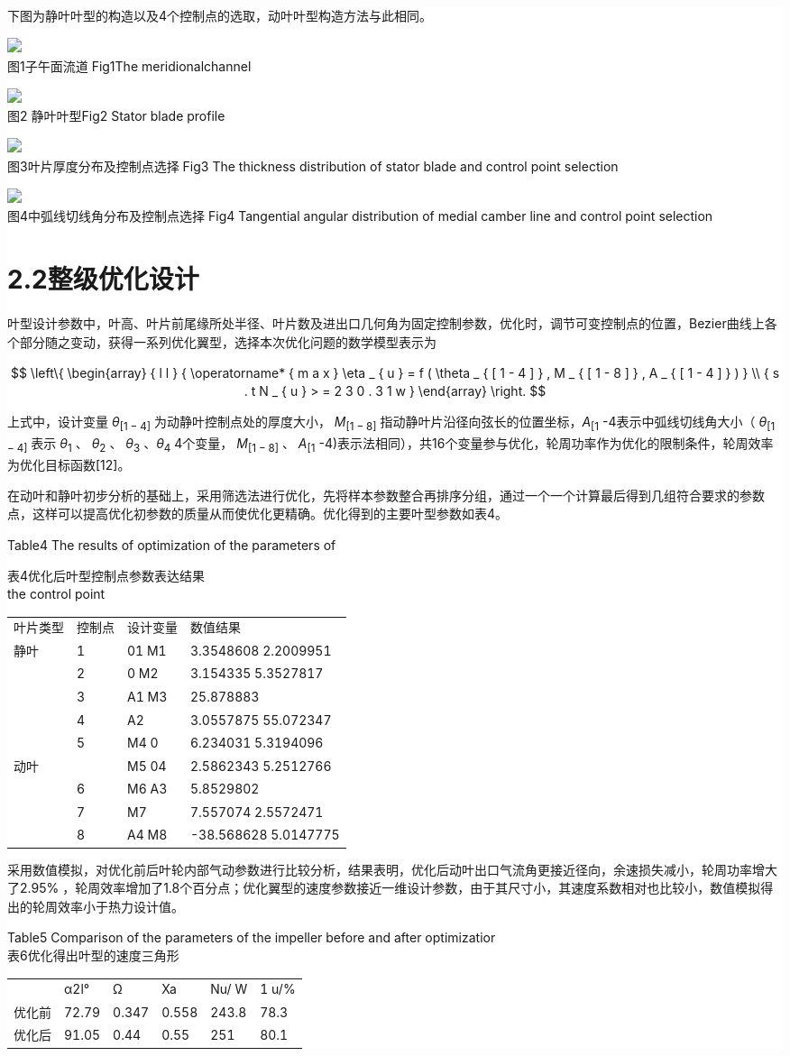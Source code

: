 下图为静叶叶型的构造以及4个控制点的选取，动叶叶型构造方法与此相同。

![](images/e0cb5006f7cfac59af354be4e98b23f35c7ad4d3e0f3e69decae08b186e99517.jpg)  
图1子午面流道 Fig1The meridionalchannel

![](images/f7b81685757381b3a4ffd147c143b923c5b1f20e673681e2658f6f289b5225af.jpg)  
图2 静叶叶型Fig2 Stator blade profile

![](images/2afba2a8ecba35ac97e96c39c2afeae39d1976e438cdab52a700e511e2b39b92.jpg)  
图3叶片厚度分布及控制点选择 Fig3 The thickness distribution of stator blade and control point selection

![](images/1e923c4cb7bfa1fcc64a33fcb1b43bac3a88b78d6e25356cc49c816c46fed336.jpg)  
图4中弧线切线角分布及控制点选择 Fig4 Tangential angular distribution of medial camber line and control point selection

# 2.2整级优化设计

叶型设计参数中，叶高、叶片前尾缘所处半径、叶片数及进出口几何角为固定控制参数，优化时，调节可变控制点的位置，Bezier曲线上各个部分随之变动，获得一系列优化翼型，选择本次优化问题的数学模型表示为

$$
\left\{ \begin{array} { l l } { \operatorname* { m a x } \eta _ { u } = f ( \theta _ { [ 1 - 4 ] } , M _ { [ 1 - 8 ] } , A _ { [ 1 - 4 ] } ) } \\ { s . t N _ { u } > = 2 3 0 . 3 1 w } \end{array} \right.
$$

上式中，设计变量 $\theta _ { [ 1 - 4 ] }$ 为动静叶控制点处的厚度大小， $M _ { [ 1 - 8 ] }$ 指动静叶片沿径向弦长的位置坐标，$A _ { [ 1 }$ -4表示中弧线切线角大小（ $\theta _ { [ 1 - 4 ] }$ 表示 $\theta _ { 1 }$ 、 $\theta _ { 2 }$ 、 $\theta _ { 3 }$ 、$\theta _ { 4 }$ 4个变量， $M _ { [ 1 - 8 ] }$ 、 $A _ { [ 1 }$ -4)表示法相同），共16个变量参与优化，轮周功率作为优化的限制条件，轮周效率为优化目标函数[12]。

在动叶和静叶初步分析的基础上，采用筛选法进行优化，先将样本参数整合再排序分组，通过一个一个计算最后得到几组符合要求的参数点，这样可以提高优化初参数的质量从而使优化更精确。优化得到的主要叶型参数如表4。

Table4 The results of optimization of the parameters of

表4优化后叶型控制点参数表达结果  
the control point   

<html><body><table><tr><td>叶片类型</td><td>控制点</td><td>设计变量</td><td>数值结果</td></tr><tr><td rowspan="5">静叶</td><td>1</td><td>01 M1</td><td>3.3548608 2.2009951</td></tr><tr><td>2</td><td>0 M2</td><td>3.154335 5.3527817</td></tr><tr><td>3</td><td>A1 M3</td><td>25.878883</td></tr><tr><td>4</td><td>A2</td><td>3.0557875 55.072347</td></tr><tr><td>5</td><td>M4 0</td><td>6.234031 5.3194096</td></tr><tr><td rowspan="4">动叶</td><td></td><td>M5 04</td><td>2.5862343 5.2512766</td></tr><tr><td>6</td><td>M6 A3</td><td>5.8529802</td></tr><tr><td>7</td><td>M7</td><td>7.557074 2.5572471</td></tr><tr><td>8</td><td>A4 M8</td><td>-38.568628 5.0147775</td></tr></table></body></html>

采用数值模拟，对优化前后叶轮内部气动参数进行比较分析，结果表明，优化后动叶出口气流角更接近径向，余速损失减小，轮周功率增大了$2 . 9 5 \%$ ，轮周效率增加了1.8个百分点；优化翼型的速度参数接近一维设计参数，由于其尺寸小，其速度系数相对也比较小，数值模拟得出的轮周效率小于热力设计值。

Table5 Comparison of the parameters of the impeller before and after optimizatior   
表6优化得出叶型的速度三角形  

<html><body><table><tr><td></td><td>α2l°</td><td>Ω</td><td>Xa</td><td>Nu/ W</td><td>1 u/%</td></tr><tr><td>优化前</td><td>72.79</td><td>0.347</td><td>0.558</td><td>243.8</td><td>78.3</td></tr><tr><td>优化后</td><td>91.05</td><td>0.44</td><td>0.55</td><td>251</td><td>80.1</td></tr></table></body></html>
